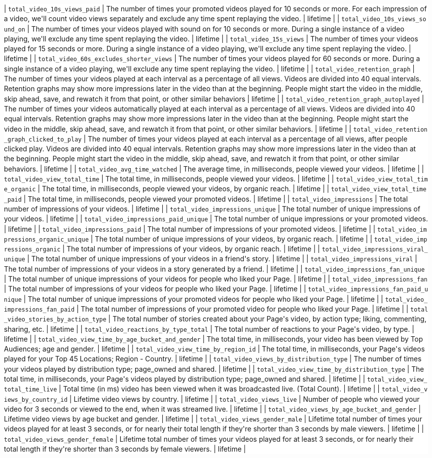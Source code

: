 | `total_video_10s_views_paid` | The number of times your promoted videos played for 10 seconds or more. For each impression of a video, we'll count video views separately and exclude any time spent replaying the video. | lifetime |
| `total_video_10s_views_sound_on` | The number of times your videos played with sound on for 10 seconds or more. During a single instance of a video playing, we'll exclude any time spent replaying the video. | lifetime |
| `total_video_15s_views` | The number of times your videos played for 15 seconds or more. During a single instance of a video playing, we'll exclude any time spent replaying the video. | lifetime |
| `total_video_60s_excludes_shorter_views` | The number of times your videos played for 60 seconds or more. During a single instance of a video playing, we'll exclude any time spent replaying the video. | lifetime |
| `total_video_retention_graph` | The number of times your videos played at each interval as a percentage of all views. Videos are divided into 40 equal intervals. Retention graphs may show more impressions later in the video than at the beginning. People might start the video in the middle, skip ahead, save, and rewatch it from that point, or other similar behaviors | lifetime |
| `total_video_retention_graph_autoplayed` | The number of times your videos automatically played at each interval as a percentage of all views. Videos are divided into 40 equal intervals. Retention graphs may show more impressions later in the video than at the beginning. People might start the video in the middle, skip ahead, save, and rewatch it from that point, or other similar behaviors. | lifetime |
| `total_video_retention_graph_clicked_to_play` | The number of times your videos played at each interval as a percentage of all views, after people clicked play. Videos are divided into 40 equal intervals. Retention graphs may show more impressions later in the video than at the beginning. People might start the video in the middle, skip ahead, save, and rewatch it from that point, or other similar behaviors. | lifetime |
| `total_video_avg_time_watched` | The average time, in milliseconds, people viewed your videos. | lifetime |
| `total_video_view_total_time` | The total time, in milliseconds, people viewed your videos. | lifetime |
| `total_video_view_total_time_organic` | The total time, in milliseconds, people viewed your videos, by organic reach. | lifetime |
| `total_video_view_total_time_paid` | The total time, in milliseconds, people viewed your promoted videos. | lifetime |
| `total_video_impressions` | The total number of impressions of your videos. | lifetime |
| `total_video_impressions_unique` | The total number of unique impressions of your videos. | lifetime |
| `total_video_impressions_paid_unique` | The total number of unique impressions or your promoted videos. | lifetime |
| `total_video_impressions_paid` | The total number of impressions of your promoted videos. | lifetime |
| `total_video_impressions_organic_unique` | The total number of unique impressions of your videos, by organic reach. | lifetime |
| `total_video_impressions_organic` | The total number of impressions of your videos, by organic reach. | lifetime |
| `total_video_impressions_viral_unique` | The total number of unique impressions of your videos in a friend's story. | lifetime |
| `total_video_impressions_viral` | The total number of impressions of your videos in a story generated by a friend. | lifetime |
| `total_video_impressions_fan_unique` | The total number of unique impressions of your videos for people who liked your Page. | lifetime |
| `total_video_impressions_fan` | The total number of impressions of your videos for people who liked your Page. | lifetime |
| `total_video_impressions_fan_paid_unique` | The total number of unique impressions of your promoted videos for people who liked your Page. | lifetime |
| `total_video_impressions_fan_paid` | The total number of impressions of your promoted video for people who liked your Page. | lifetime |
| `total_video_stories_by_action_type` | The total number of stories created about your Page's video, by action type; liking, commenting, sharing, etc. | lifetime |
| `total_video_reactions_by_type_total` | The total number of reactions to your Page's video, by type. | lifetime |
| `total_video_view_time_by_age_bucket_and_gender` | The total time, in milliseconds, your video has been viewed by Top Audiences; age and gender. | lifetime |
| `total_video_view_time_by_region_id` | The total time, in milliseconds, your Page's videos played for your Top 45 Locations; Region - Country. | lifetime |
| `total_video_views_by_distribution_type` | The number of times your videos played by distribution type; page\_owned and shared. | lifetime |
| `total_video_view_time_by_distribution_type` | The total time, in milliseconds, your Page's videos played by distribution type; page\_owned and shared. | lifetime |
| `total_video_view_total_time_live` | Total time (in ms) video has been viewed when it was broadcasted live. (Total Count). | lifetime |
| `total_video_views_by_country_id` | Lifetime video views by country. | lifetime |
| `total_video_views_live` | Number of people who viewed your video for 3 seconds or viewed to the end, when it was streamed live. | lifetime |
| `total_video_views_by_age_bucket_and_gender` | Lifetime video views by age bucket and gender. | lifetime |
| `total_video_views_gender_male` | Lifetime total number of times your videos played for at least 3 seconds, or for nearly their total length if they're shorter than 3 seconds by male viewers. | lifetime |
| `total_video_views_gender_female` | Lifetime total number of times your videos played for at least 3 seconds, or for nearly their total length if they're shorter than 3 seconds by female viewers. | lifetime |